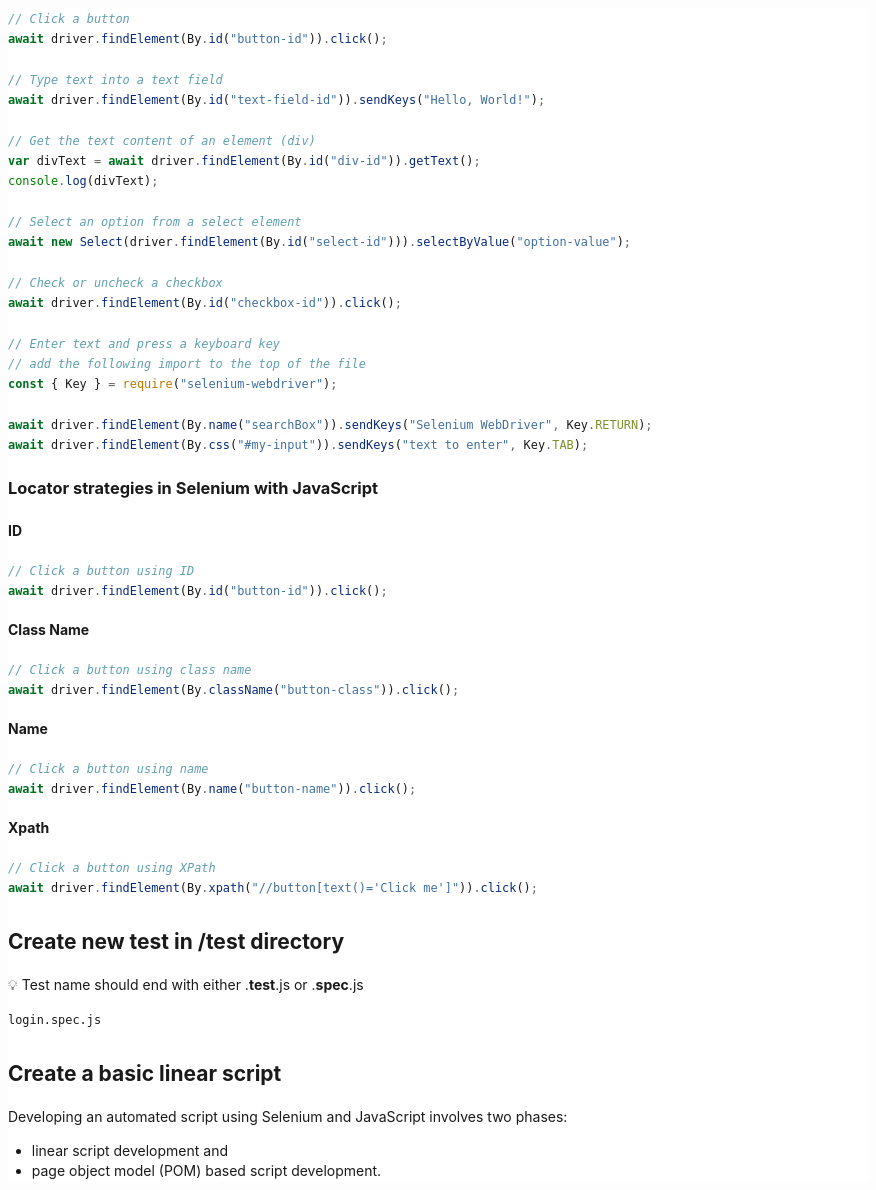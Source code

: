 ```js
// Click a button
await driver.findElement(By.id("button-id")).click();

// Type text into a text field
await driver.findElement(By.id("text-field-id")).sendKeys("Hello, World!");

// Get the text content of an element (div)
var divText = await driver.findElement(By.id("div-id")).getText();
console.log(divText);

// Select an option from a select element
await new Select(driver.findElement(By.id("select-id"))).selectByValue("option-value");

// Check or uncheck a checkbox
await driver.findElement(By.id("checkbox-id")).click();

// Enter text and press a keyboard key
// add the following import to the top of the file
const { Key } = require("selenium-webdriver");

await driver.findElement(By.name("searchBox")).sendKeys("Selenium WebDriver", Key.RETURN);
await driver.findElement(By.css("#my-input")).sendKeys("text to enter", Key.TAB);

```

### Locator strategies in Selenium with JavaScript
#### ID
```js
// Click a button using ID
await driver.findElement(By.id("button-id")).click();
```
#### Class Name
```js
// Click a button using class name
await driver.findElement(By.className("button-class")).click();
```
#### Name
```js
// Click a button using name
await driver.findElement(By.name("button-name")).click();
```
#### Xpath
```js
// Click a button using XPath
await driver.findElement(By.xpath("//button[text()='Click me']")).click();

```


## Create new test in /test directory
:bulb: Test name should end with either .**test**.js or .**spec**.js 
```
login.spec.js
```
## Create a basic linear script
Developing an automated script using Selenium and JavaScript involves two phases: 
- linear script development and 
- page object model (POM) based script development. 
